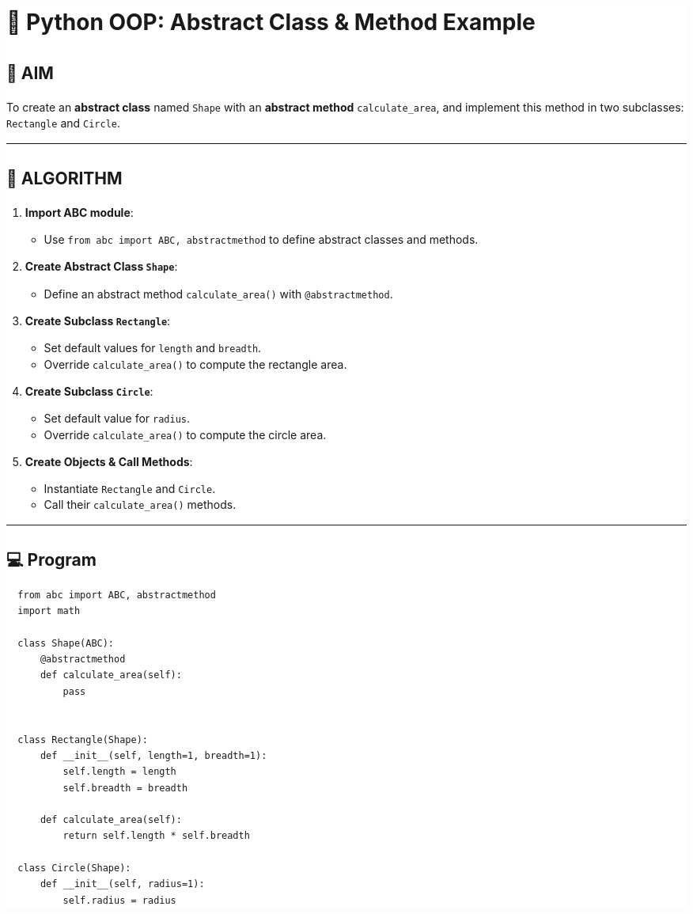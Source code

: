 # 🐍 Python OOP: Abstract Class & Method Example

## 🎯 AIM

To create an **abstract class** named `Shape` with an **abstract method** `calculate_area`, and implement this method in two subclasses: `Rectangle` and `Circle`.

---

## 🧠 ALGORITHM

1. **Import ABC module**:
   - Use `from abc import ABC, abstractmethod` to define abstract classes and methods.

2. **Create Abstract Class `Shape`**:
   - Define an abstract method `calculate_area()` with `@abstractmethod`.

3. **Create Subclass `Rectangle`**:
   - Set default values for `length` and `breadth`.
   - Override `calculate_area()` to compute the rectangle area.

4. **Create Subclass `Circle`**:
   - Set default value for `radius`.
   - Override `calculate_area()` to compute the circle area.

5. **Create Objects & Call Methods**:
   - Instantiate `Rectangle` and `Circle`.
   - Call their `calculate_area()` methods.

---

## 💻 Program
      from abc import ABC, abstractmethod
      import math
      
      class Shape(ABC):
          @abstractmethod
          def calculate_area(self):
              pass
      
      
      class Rectangle(Shape):
          def __init__(self, length=1, breadth=1):
              self.length = length
              self.breadth = breadth
      
          def calculate_area(self):
              return self.length * self.breadth
      
      class Circle(Shape):
          def __init__(self, radius=1):
              self.radius = radius
      